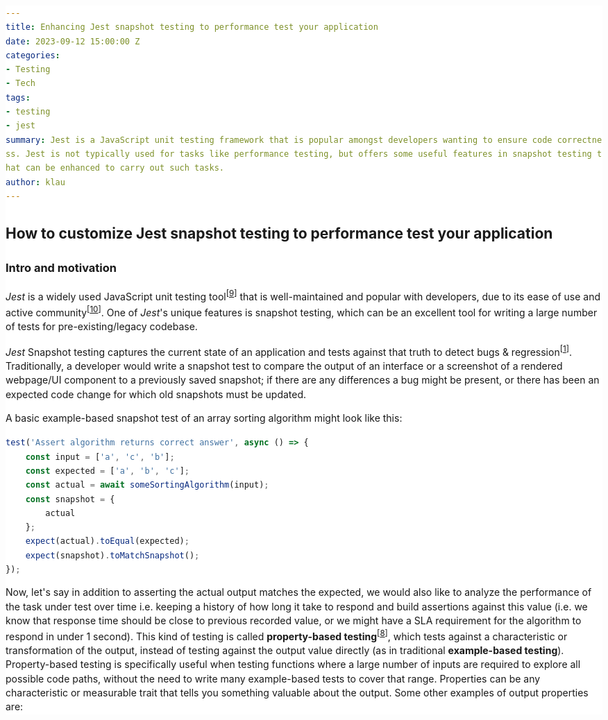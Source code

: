 ```yaml
---
title: Enhancing Jest snapshot testing to performance test your application
date: 2023-09-12 15:00:00 Z
categories:
- Testing
- Tech
tags:
- testing
- jest
summary: Jest is a JavaScript unit testing framework that is popular amongst developers wanting to ensure code correctness. Jest is not typically used for tasks like performance testing, but offers some useful features in snapshot testing that can be enhanced to carry out such tasks.
author: klau
---
```


## How to customize Jest snapshot testing to performance test your application

### Intro and motivation

_Jest_ is a widely used JavaScript unit testing tool<sup>[[9](#ref9)]</sup> that is well-maintained and popular with developers, due to its ease of use and active community<sup>[[10](#ref10)]</sup>. One of _Jest_'s unique features is snapshot testing, which can be an excellent tool for writing a large number of tests for pre-existing/legacy codebase.

_Jest_ Snapshot testing captures the current state of an application and tests against that truth to detect bugs & regression<sup>[[1](#ref1)]</sup>. Traditionally, a developer would write a snapshot test to compare the output of an interface or a screenshot of a rendered webpage/UI component to a previously saved snapshot; if there are any differences a bug might be present, or there has been an expected code change for which old snapshots must be updated.

A basic example-based snapshot test of an array sorting algorithm might look like this:

~~~javascript
test('Assert algorithm returns correct answer', async () => {
    const input = ['a', 'c', 'b'];
    const expected = ['a', 'b', 'c'];
    const actual = await someSortingAlgorithm(input);
    const snapshot = {
        actual
    };
    expect(actual).toEqual(expected);
    expect(snapshot).toMatchSnapshot();
});
~~~

Now, let's say in addition to asserting the actual output matches the expected, we would also like to analyze the performance of the task under test over time i.e. keeping a history of how long it take to respond and build assertions against this value (i.e. we know that response time should be close to previous recorded value, or we might have a SLA requirement for the algorithm to respond in under 1 second). This kind of testing is called **property-based testing**<sup>[[8](#ref8)]</sup>, which tests against a characteristic or transformation of the output, instead of testing against the output value directly (as in traditional **example-based testing**). Property-based testing is specifically useful when testing functions where a large number of inputs are required to explore all possible code paths, without the need to write many example-based tests to cover that range. Properties can be any characteristic or measurable trait that tells you something valuable about the output. Some other examples of output properties are:
